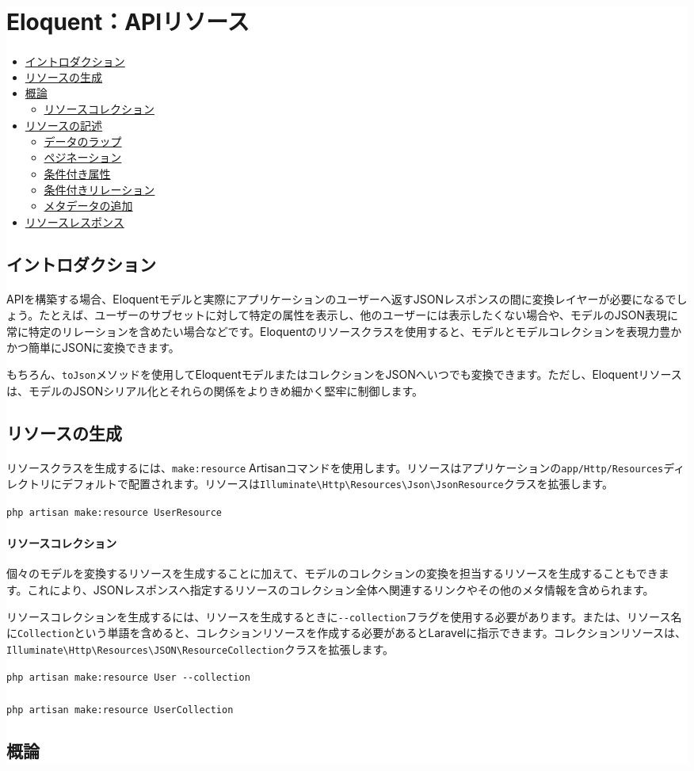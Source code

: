 # Eloquent：APIリソース

- [イントロダクション](#introduction)
- [リソースの生成](#generating-resources)
- [概論](#concept-overview)
    - [リソースコレクション](#resource-collections)
- [リソースの記述](#writing-resources)
    - [データのラップ](#data-wrapping)
    - [ペジネーション](#pagination)
    - [条件付き属性](#conditional-attributes)
    - [条件付きリレーション](#conditional-relationships)
    - [メタデータの追加](#adding-meta-data)
- [リソースレスポンス](#resource-responses)

<a name="introduction"></a>
## イントロダクション

APIを構築する場合、Eloquentモデルと実際にアプリケーションのユーザーへ返すJSONレスポンスの間に変換レイヤーが必要になるでしょう。たとえば、ユーザーのサブセットに対して特定の属性を表示し、他のユーザーには表示したくない場合や、モデルのJSON表現に常に特定のリレーションを含めたい場合などです。Eloquentのリソースクラスを使用すると、モデルとモデルコレクションを表現力豊かかつ簡単にJSONに変換できます。

もちろん、`toJson`メソッドを使用してEloquentモデルまたはコレクションをJSONへいつでも変換できます。ただし、Eloquentリソースは、モデルのJSONシリアル化とそれらの関係をよりきめ細かく堅牢に制御します。

<a name="generating-resources"></a>
## リソースの生成

リソースクラスを生成するには、`make:resource` Artisanコマンドを使用します。リソースはアプリケーションの`app/Http/Resources`ディレクトリにデフォルトで配置されます。リソースは`Illuminate\Http\Resources\Json\JsonResource`クラスを拡張します。

```shell
php artisan make:resource UserResource
```

<a name="generating-resource-collections"></a>
#### リソースコレクション

個々のモデルを変換するリソースを生成することに加えて、モデルのコレクションの変換を担当するリソースを生成することもできます。これにより、JSONレスポンスへ指定するリソースのコレクション全体へ関連するリンクやその他のメタ情報を含められます。

リソースコレクションを生成するには、リソースを生成するときに`--collection`フラグを使用する必要があります。または、リソース名に`Collection`という単語を含めると、コレクションリソースを作成する必要があるとLaravelに指示できます。コレクションリソースは、`Illuminate\Http\Resources\JSON\ResourceCollection`クラスを拡張します。

```shell
php artisan make:resource User --collection

php artisan make:resource UserCollection
```

<a name="concept-overview"></a>
## 概論
